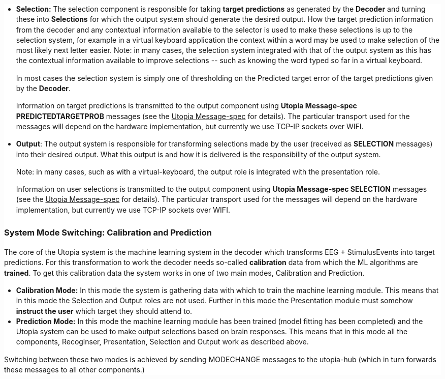 *   **Selection:** The selection component is responsible for taking **target predictions** as generated by the **Decoder** and turning these into **Selections** for which the output system should generate the desired output.  How the target prediction information from the decoder and any contextual information available to the selector is used to make these selections is up to the selection system, for example in a virtual keyboard application the context within a word may be used to make selection of the most likely next letter easier.  Note: in many cases, the selection system integrated with that of the output system as this has the contextual information available to improve selections  -- such as knowing the word typed so far in a virtual keyboard.  

    In most cases the selection system is simply one of thresholding on the Predicted target error of the target predictions given by the **Decoder**. 


    Information on target predictions is transmitted to the output component using **Utopia Message-spec PREDICTEDTARGETPROB** messages (see the [Utopia Message-spec](https://mindaffect-bci.readthedocs.io/en/latest/MessageSpec.html) for details).   The particular transport used for the messages will depend on the hardware implementation, but currently we use TCP-IP sockets over WIFI.   

*   **Output**: The output system is responsible for transforming selections made by the user (received as **SELECTION** messages) into their desired output.  What this output is and how it is delivered is the responsibility of the output system.  

    Note: in many cases, such as with a virtual-keyboard, the output role is integrated with the presentation role.


    Information on user selections is transmitted to the output component using **Utopia Message-spec SELECTION** messages (see the [Utopia Message-spec](https://mindaffect-bci.readthedocs.io/en/latest/MessageSpec.html) for details).   The particular transport used for the messages will depend on the hardware implementation, but currently we use TCP-IP sockets over WIFI.


### System Mode Switching: Calibration and Prediction

The core of the Utopia system is the machine learning system in the decoder which transforms EEG + StimulusEvents into target predictions.  For this transformation to work the decoder needs so-called **calibration** data from which the ML algorithms are **trained**.  To get this calibration data the system works in one of two main modes, Calibration and Prediction.



*   **Calibration Mode:** In this mode the system is gathering data with which to train the machine learning module.  This means that in this mode the Selection and Output roles are not used.  Further in this mode the Presentation module must somehow **instruct the user** which target they should attend to. 
*   **Prediction Mode:** In this mode the machine learning module has been trained (model fitting has been completed) and the Utopia system can be used to make output selections based on brain responses.  This means that in this mode all the components, Recoginser, Presentation, Selection and Output work as described above.

Switching between these two modes is achieved by sending MODECHANGE messages to the utopia-hub (which in turn forwards these messages to all other components.)
